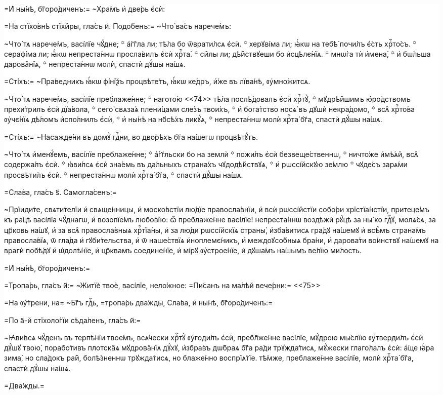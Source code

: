 =И҆ ны́нѣ, бг҃оро́диченъ:= ~Хра́мъ и҆ две́рь є҆сѝ:

=На стїхо́внѣ стїхи̑ры, гла́съ и҃. Подо́бенъ:= ~Что̀ ва́съ нарече́мъ:

~Что́ тѧ нарече́мъ, васі́лїе чꙋ́дне; ꙳ а҆́гг҃ла ли; тѣ́ла бо ѿврати́лсѧ є҆сѝ. ꙳
херꙋві́ма ли; ꙗ҆́кѡ на тебѣ̀ почи́лъ є҆́сть хрⷭ҇то́съ. ꙳ серафі́ма ли; ꙗ҆́кѡ
непреста́ннѡ просла́вилъ є҆сѝ хрⷭ҇та̀. ꙳ си̑лы ли; дѣ́йствꙋеши бо и҆сцѣлє́нїѧ. ꙳
мнѡ́га тѝ и҆мена̀, ꙳ и҆ бѡ́льша дарова̑нїѧ, ꙳ непреста́ннѡ молѝ, спастѝ дꙋ́шы
на́шѧ.

=Сті́хъ:= ~Пра́ведникъ ꙗ҆́кѡ фі́нїѯъ процвѣте́тъ, ꙗ҆́кѡ ке́дръ, и҆́же въ
лїва́нѣ, ᲂу҆мно́житсѧ.

~Что́ тѧ нарече́мъ, васі́лїе преблаже́нне; ꙳ нагото́ю <<74>> тѣ́ла послѣ́довалъ
є҆сѝ хрⷭ҇тꙋ̀, ꙳ мꙋдрѣ́йшимъ ю҆ро́дствомъ прехи́трилъ є҆сѝ дїа́вола, ꙳ сего̀
свѧза́ѧ плени́цами сле́зъ твои́хъ, ꙳ и҆ бога́тство носѧ̀ въ дꙋшѝ некра́домо, ꙳
всѧ̑ хрⷭ҇то́ва ᲂу҆чє́нїѧ дѣ́ломъ и҆спо́лнилъ є҆сѝ, ꙳ и҆ ны́нѣ на нб҃сѣ́хъ
ликꙋ́ѧ, ꙳ непреста́ннѡ молѝ хрⷭ҇та̀ бг҃а, спастѝ дꙋ́шы на́шѧ.

=Сті́хъ:= ~Насажде́ни въ домꙋ̀ гдⷭ҇ни, во дво́рѣхъ бг҃а на́шегѡ процвѣтꙋ́тъ.

~Что́ тѧ и҆менꙋ́емъ, васі́лїе преблаже́нне; ꙳ а҆́гг҃льски бо на землѝ ꙳ пожи́лъ
є҆сѝ безвеще́ственнѡ, ꙳ ничто́же и҆мѣ́ѧй, всѧ̑ содержа́лъ є҆сѝ. ꙳ ꙗ҆ви́лсѧ є҆сѝ
зна́емь въ да́льныхъ страна́хъ чꙋдодѣ́йствꙋѧ, ꙳ и҆ рѡссі́йскꙋю зе́млю ꙳ чꙋде́съ
зарѧ́ми просвѣти́лъ є҆сѝ. ꙳ непреста́ннѡ молѝ хрⷭ҇та̀ бг҃а, ꙳ спастѝ дꙋ́шы
на́шѧ.

=Сла́ва, гла́съ ѕ҃. Самогла́сенъ:=

~Прїиди́те, свѧти́телїи и҆ свѧще́нницы, и҆ моско́встїи лю́дїе правосла́внїи, и҆
всѝ рѡссі́йстїи собо́ри хрїстїа́нстїи, притеце́мъ къ ра́цѣ васі́лїа чꙋ́днагѡ, и҆
возопїе́мъ любо́вїю: ѽ преблаже́нне васі́лїе! непреста́ннѡ воздѣжѝ рꙋ́цѣ за ны̀
ко гдⷭ҇ꙋ, молѧ́сѧ, за цр҃ковь на́шꙋ, и҆ за всѧ̑ правосла́вныѧ хрⷭ҇тїа́ны, и҆ за
лю́ди рѡссі́йскїѧ страны̀, и҆зба́витисѧ гра́дꙋ на́шемꙋ и҆ всѣ̑мъ страна́мъ
правосла́вїѧ, ѿ гла́да и҆ гꙋби́тельства, и҆ ѿ наше́ствїѧ и҆ноплемє́никъ, и҆
междоꙋсо́бныѧ бра́ни, и҆ дарова́ти во́инствꙋ на́шемꙋ на врагѝ побѣ́дꙋ и҆
ѡ҆долѣ́нїе, и҆ цр҃квамъ соедине́нїе, и҆ мі́рꙋ ᲂу҆строе́нїе, и҆ дꙋша́мъ на́шымъ
ве́лїю ми́лость.

=И҆ ны́нѣ, бг҃оро́диченъ:=

=Тропа́рь, гла́съ и҃:= ~Житїѐ твоѐ, васі́лїе, нело́жное: =Пи́санъ на ма́лѣй
вече́рни:= <<75>>

=На ᲂу҆́трени, на= ~Бг҃ъ гдⷭ҇ь, =тропа́рь два́жды, Сла́ва, и҆ ны́нѣ,
бг҃оро́диченъ:=

=По а҃-й стїхоло́гїи сѣда́ленъ, гла́съ и҃:=

~Ꙗ҆ви́всѧ чꙋ́денъ въ терпѣ́нїи твое́мъ, всѧ́чески хрⷭ҇тꙋ̀ ᲂу҆годи́лъ є҆сѝ,
пребл҃же́нне васі́лїе, мꙋ́дрою мы́слїю ᲂу҆тверди́лъ є҆сѝ дꙋ́шꙋ твою̀,
порабо́тивъ плотска̑ѧ мꙋдрова̑нїѧ дꙋ́хꙋ, и҆збра́въ дѡ́браѧ бг҃а ра́ди
трꙋжда́тисѧ, мꙋ́жески глаго́лалъ є҆сѝ: а҆́ще ꙗ҆́ра зима̀, но сла́докъ ра́й,
болѣ́зненнѡ трꙋжда́тисѧ, но блаже́нно воспрїѧ́тїе. тѣ́мже, преблаже́нне
васі́лїе, молѝ хрⷭ҇та̀ бг҃а, спастѝ дꙋ́шы на́шѧ.

=Два́жды.=
